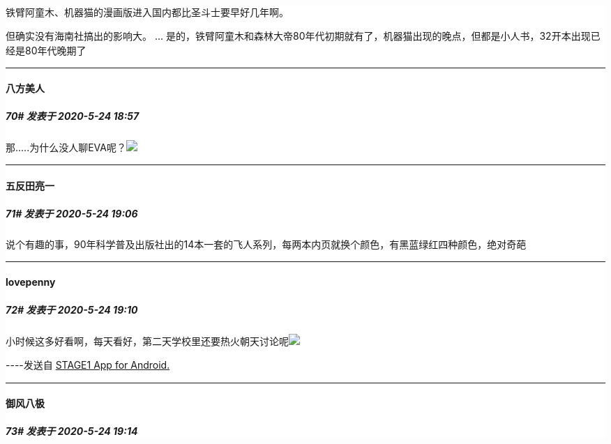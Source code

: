 铁臂阿童木、机器猫的漫画版进入国内都比圣斗士要早好几年啊。

但确实没有海南社搞出的影响大。 ...</blockquote>
是的，铁臂阿童木和森林大帝80年代初期就有了，机器猫出现的晚点，但都是小人书，32开本出现已经是80年代晚期了







*****

####  八方美人  
##### 70#       发表于 2020-5-24 18:57




那.....为什么没人聊EVA呢？<img src="https://static.saraba1st.com/image/smiley/face2017/125.png" referrerpolicy="no-referrer">







*****

####  五反田亮一  
##### 71#       发表于 2020-5-24 19:06




说个有趣的事，90年科学普及出版社出的14本一套的飞人系列，每两本内页就换个颜色，有黑蓝绿红四种颜色，绝对奇葩







*****

####  lovepenny  
##### 72#       发表于 2020-5-24 19:10




小时候这多好看啊，每天看好，第二天学校里还要热火朝天讨论呢<img src="https://static.saraba1st.com/image/smiley/face2017/037.png" referrerpolicy="no-referrer">


----发送自 [STAGE1 App for Android.](http://stage1.5j4m.com/?1.33)







*****

####  御风八极  
##### 73#       发表于 2020-5-24 19:14

